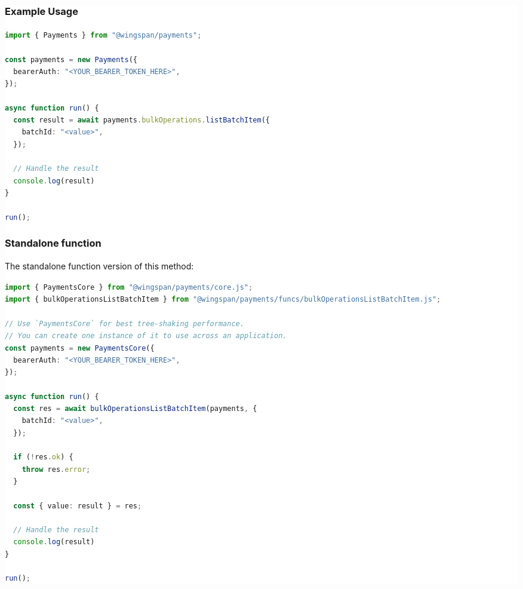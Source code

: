 ### Example Usage

```typescript
import { Payments } from "@wingspan/payments";

const payments = new Payments({
  bearerAuth: "<YOUR_BEARER_TOKEN_HERE>",
});

async function run() {
  const result = await payments.bulkOperations.listBatchItem({
    batchId: "<value>",
  });

  // Handle the result
  console.log(result)
}

run();
```

### Standalone function

The standalone function version of this method:

```typescript
import { PaymentsCore } from "@wingspan/payments/core.js";
import { bulkOperationsListBatchItem } from "@wingspan/payments/funcs/bulkOperationsListBatchItem.js";

// Use `PaymentsCore` for best tree-shaking performance.
// You can create one instance of it to use across an application.
const payments = new PaymentsCore({
  bearerAuth: "<YOUR_BEARER_TOKEN_HERE>",
});

async function run() {
  const res = await bulkOperationsListBatchItem(payments, {
    batchId: "<value>",
  });

  if (!res.ok) {
    throw res.error;
  }

  const { value: result } = res;

  // Handle the result
  console.log(result)
}

run();
```
